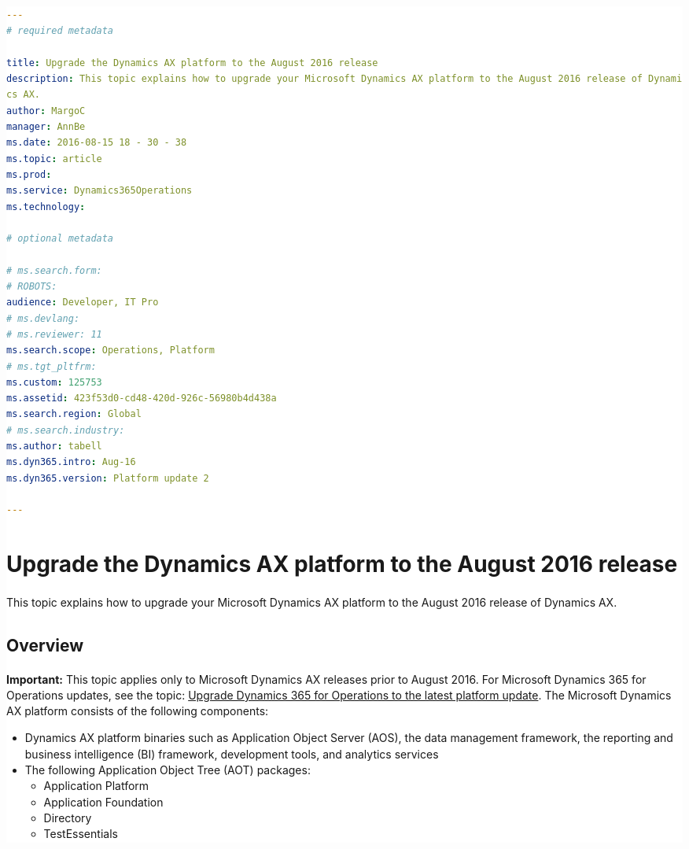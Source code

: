 ```yaml
---
# required metadata

title: Upgrade the Dynamics AX platform to the August 2016 release
description: This topic explains how to upgrade your Microsoft Dynamics AX platform to the August 2016 release of Dynamics AX.
author: MargoC
manager: AnnBe
ms.date: 2016-08-15 18 - 30 - 38
ms.topic: article
ms.prod: 
ms.service: Dynamics365Operations
ms.technology: 

# optional metadata

# ms.search.form: 
# ROBOTS: 
audience: Developer, IT Pro
# ms.devlang: 
# ms.reviewer: 11
ms.search.scope: Operations, Platform
# ms.tgt_pltfrm: 
ms.custom: 125753
ms.assetid: 423f53d0-cd48-420d-926c-56980b4d438a
ms.search.region: Global
# ms.search.industry: 
ms.author: tabell
ms.dyn365.intro: Aug-16
ms.dyn365.version: Platform update 2

---
```


# Upgrade the Dynamics AX platform to the August 2016 release

This topic explains how to upgrade your Microsoft Dynamics AX platform to the August 2016 release of Dynamics AX.

Overview
--------

**Important:** This topic applies only to Microsoft Dynamics AX releases prior to August 2016. For Microsoft Dynamics 365 for Operations updates, see the topic: [Upgrade Dynamics 365 for Operations to the latest platform update](upgrade-latest-platform-update.md). The Microsoft Dynamics AX platform consists of the following components:

-   Dynamics AX platform binaries such as Application Object Server (AOS), the data management framework, the reporting and business intelligence (BI) framework, development tools, and analytics services
-   The following Application Object Tree (AOT) packages:
    -   Application Platform
    -   Application Foundation
    -   Directory
    -   TestEssentials
